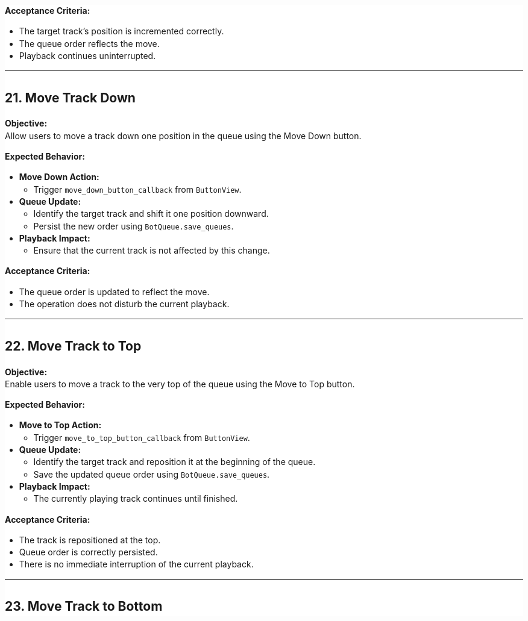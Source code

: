**Acceptance Criteria:**

- The target track’s position is incremented correctly.
- The queue order reflects the move.
- Playback continues uninterrupted.

---

## 21. Move Track Down

**Objective:**  
Allow users to move a track down one position in the queue using the Move Down button.

**Expected Behavior:**

- **Move Down Action:**
  - Trigger `move_down_button_callback` from `ButtonView`.
- **Queue Update:**
  - Identify the target track and shift it one position downward.
  - Persist the new order using `BotQueue.save_queues`.
- **Playback Impact:**
  - Ensure that the current track is not affected by this change.

**Acceptance Criteria:**

- The queue order is updated to reflect the move.
- The operation does not disturb the current playback.

---

## 22. Move Track to Top

**Objective:**  
Enable users to move a track to the very top of the queue using the Move to Top button.

**Expected Behavior:**

- **Move to Top Action:**
  - Trigger `move_to_top_button_callback` from `ButtonView`.
- **Queue Update:**
  - Identify the target track and reposition it at the beginning of the queue.
  - Save the updated queue order using `BotQueue.save_queues`.
- **Playback Impact:**
  - The currently playing track continues until finished.

**Acceptance Criteria:**

- The track is repositioned at the top.
- Queue order is correctly persisted.
- There is no immediate interruption of the current playback.

---

## 23. Move Track to Bottom
